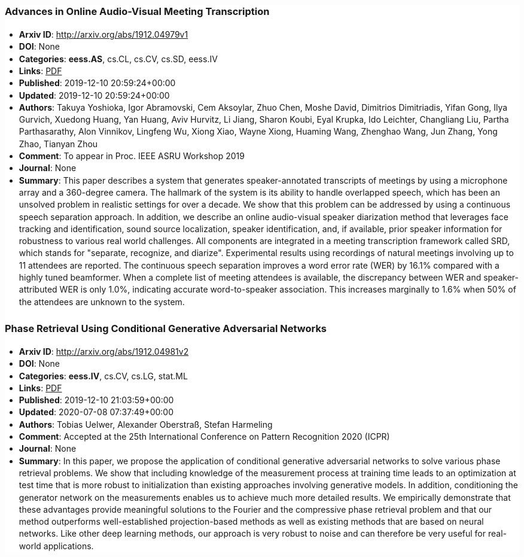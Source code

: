 

### Advances in Online Audio-Visual Meeting Transcription
- **Arxiv ID**: http://arxiv.org/abs/1912.04979v1
- **DOI**: None
- **Categories**: **eess.AS**, cs.CL, cs.CV, cs.SD, eess.IV
- **Links**: [PDF](http://arxiv.org/pdf/1912.04979v1)
- **Published**: 2019-12-10 20:59:24+00:00
- **Updated**: 2019-12-10 20:59:24+00:00
- **Authors**: Takuya Yoshioka, Igor Abramovski, Cem Aksoylar, Zhuo Chen, Moshe David, Dimitrios Dimitriadis, Yifan Gong, Ilya Gurvich, Xuedong Huang, Yan Huang, Aviv Hurvitz, Li Jiang, Sharon Koubi, Eyal Krupka, Ido Leichter, Changliang Liu, Partha Parthasarathy, Alon Vinnikov, Lingfeng Wu, Xiong Xiao, Wayne Xiong, Huaming Wang, Zhenghao Wang, Jun Zhang, Yong Zhao, Tianyan Zhou
- **Comment**: To appear in Proc. IEEE ASRU Workshop 2019
- **Journal**: None
- **Summary**: This paper describes a system that generates speaker-annotated transcripts of meetings by using a microphone array and a 360-degree camera. The hallmark of the system is its ability to handle overlapped speech, which has been an unsolved problem in realistic settings for over a decade. We show that this problem can be addressed by using a continuous speech separation approach. In addition, we describe an online audio-visual speaker diarization method that leverages face tracking and identification, sound source localization, speaker identification, and, if available, prior speaker information for robustness to various real world challenges. All components are integrated in a meeting transcription framework called SRD, which stands for "separate, recognize, and diarize". Experimental results using recordings of natural meetings involving up to 11 attendees are reported. The continuous speech separation improves a word error rate (WER) by 16.1% compared with a highly tuned beamformer. When a complete list of meeting attendees is available, the discrepancy between WER and speaker-attributed WER is only 1.0%, indicating accurate word-to-speaker association. This increases marginally to 1.6% when 50% of the attendees are unknown to the system.



### Phase Retrieval Using Conditional Generative Adversarial Networks
- **Arxiv ID**: http://arxiv.org/abs/1912.04981v2
- **DOI**: None
- **Categories**: **eess.IV**, cs.CV, cs.LG, stat.ML
- **Links**: [PDF](http://arxiv.org/pdf/1912.04981v2)
- **Published**: 2019-12-10 21:03:59+00:00
- **Updated**: 2020-07-08 07:37:49+00:00
- **Authors**: Tobias Uelwer, Alexander Oberstraß, Stefan Harmeling
- **Comment**: Accepted at the 25th International Conference on Pattern Recognition
  2020 (ICPR)
- **Journal**: None
- **Summary**: In this paper, we propose the application of conditional generative adversarial networks to solve various phase retrieval problems. We show that including knowledge of the measurement process at training time leads to an optimization at test time that is more robust to initialization than existing approaches involving generative models. In addition, conditioning the generator network on the measurements enables us to achieve much more detailed results. We empirically demonstrate that these advantages provide meaningful solutions to the Fourier and the compressive phase retrieval problem and that our method outperforms well-established projection-based methods as well as existing methods that are based on neural networks. Like other deep learning methods, our approach is very robust to noise and can therefore be very useful for real-world applications.
